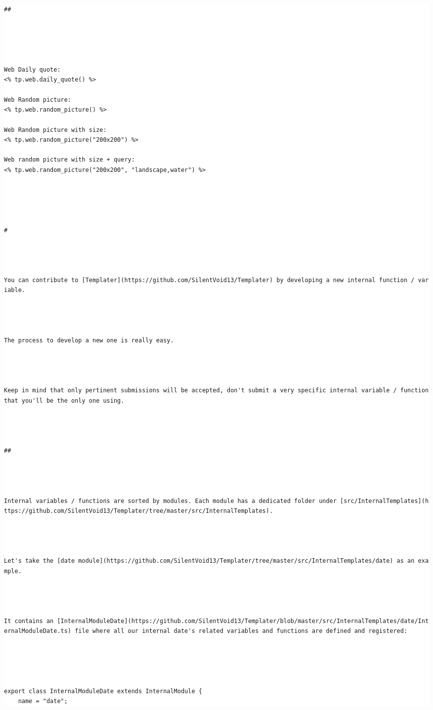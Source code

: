     
    
    ## 
    
    
    
    
    
    Web Daily quote:  
    <% tp.web.daily_quote() %>
    
    Web Random picture: 
    <% tp.web.random_picture() %>
    
    Web Random picture with size: 
    <% tp.web.random_picture("200x200") %>
    
    Web random picture with size + query: 
    <% tp.web.random_picture("200x200", "landscape,water") %>
    
    
    
    
    
    # 
    
    
    
    
    You can contribute to [Templater](https://github.com/SilentVoid13/Templater) by developing a new internal function / variable.
    
    
    
    
    The process to develop a new one is really easy.
    
    
    
    
    Keep in mind that only pertinent submissions will be accepted, don't submit a very specific internal variable / function that you'll be the only one using.
    
    
    
    
    ## 
    
    
    
    
    Internal variables / functions are sorted by modules. Each module has a dedicated folder under [src/InternalTemplates](https://github.com/SilentVoid13/Templater/tree/master/src/InternalTemplates). 
    
    
    
    
    Let's take the [date module](https://github.com/SilentVoid13/Templater/tree/master/src/InternalTemplates/date) as an example.
    
    
    
    
    It contains an [InternalModuleDate](https://github.com/SilentVoid13/Templater/blob/master/src/InternalTemplates/date/InternalModuleDate.ts) file where all our internal date's related variables and functions are defined and registered:
    
    
    
    
    
    export class InternalModuleDate extends InternalModule {
        name = "date";
    